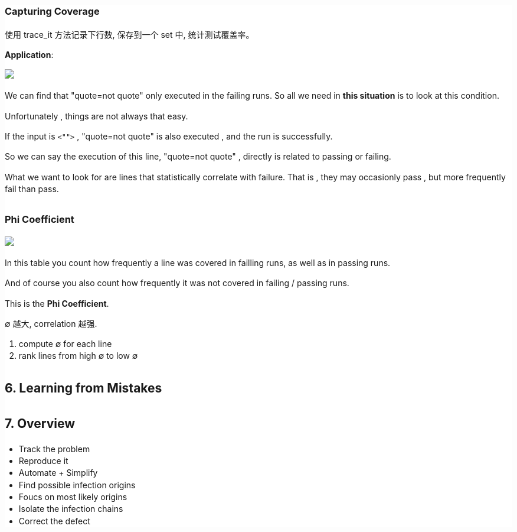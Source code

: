 <h2 id="98a9bb34a8514029e83cc346e5c6051c"></h2>


### Capturing Coverage

使用 trace_it 方法记录下行数, 保存到一个 set 中, 统计测试覆盖率。

**Application**:

![](../imgs/SoftwareDebugging_unit5_captureCoverage.png)

We can find that "quote=not quote" only executed in the failing runs. So all we need in **this situation** is to look at this condition.

Unfortunately , things are not always that easy.

If the input is `<"">` , "quote=not quote" is also executed , and the run is successfully.

So we can say the execution of this line,  "quote=not quote" , directly is related to passing or failing.

What we want to look for are lines that statistically correlate with failure. That is , they may occasionly pass , but more frequently fail than pass.

<h2 id="bb626955a0168353efae524d8e583a26"></h2>


### Phi Coefficient

![](../imgs/SoftwareDebugging_unit5_correlation.png)

In this table you count how frequently a line was covered in failling runs, as well as in passing runs.

And of course you also count how frequently it was not covered in failing / passing runs.

This is the **Phi Coefficient**.

∅ 越大, correlation 越强.

 1. compute ∅ for each line
 2. rank lines from high ∅ to low ∅
 
<h2 id="4de6781c25940cc87dd6d03c04d8f1fb"></h2>


## 6. Learning from Mistakes


<h2 id="d42ee5e31a0299c71f908a22b4c7a2c5"></h2>


## 7. Overview

 - Track the problem
 - Reproduce it
 - Automate + Simplify
 - Find possible infection origins
 - Foucs on most likely origins
 - Isolate the infection chains
 - Correct the defect
 
